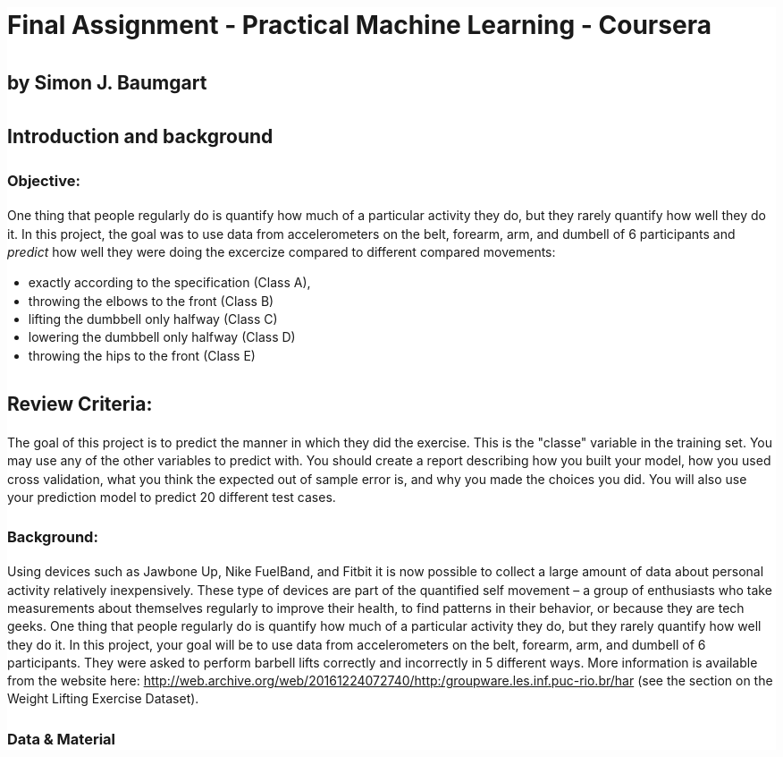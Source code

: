Final Assignment - Practical Machine Learning - Coursera
========================================================

by Simon J. Baumgart
--------------------

Introduction and background
---------------------------

### Objective:

One thing that people regularly do is quantify how much of a particular
activity they do, but they rarely quantify how well they do it. In this
project, the goal was to use data from accelerometers on the belt,
forearm, arm, and dumbell of 6 participants and *predict* how well they
were doing the excercize compared to different compared movements:

-   exactly according to the specification (Class A),
-   throwing the elbows to the front (Class B)
-   lifting the dumbbell only halfway (Class C)
-   lowering the dumbbell only halfway (Class D)
-   throwing the hips to the front (Class E)

Review Criteria:
----------------

The goal of this project is to predict the manner in which they did the
exercise. This is the "classe" variable in the training set. You may use
any of the other variables to predict with. You should create a report
describing how you built your model, how you used cross validation, what
you think the expected out of sample error is, and why you made the
choices you did. You will also use your prediction model to predict 20
different test cases.

### Background:

Using devices such as Jawbone Up, Nike FuelBand, and Fitbit it is now
possible to collect a large amount of data about personal activity
relatively inexpensively. These type of devices are part of the
quantified self movement – a group of enthusiasts who take measurements
about themselves regularly to improve their health, to find patterns in
their behavior, or because they are tech geeks. One thing that people
regularly do is quantify how much of a particular activity they do, but
they rarely quantify how well they do it. In this project, your goal
will be to use data from accelerometers on the belt, forearm, arm, and
dumbell of 6 participants. They were asked to perform barbell lifts
correctly and incorrectly in 5 different ways. More information is
available from the website here:
<http://web.archive.org/web/20161224072740/http:/groupware.les.inf.puc-rio.br/har>
(see the section on the Weight Lifting Exercise Dataset).

### Data & Material
